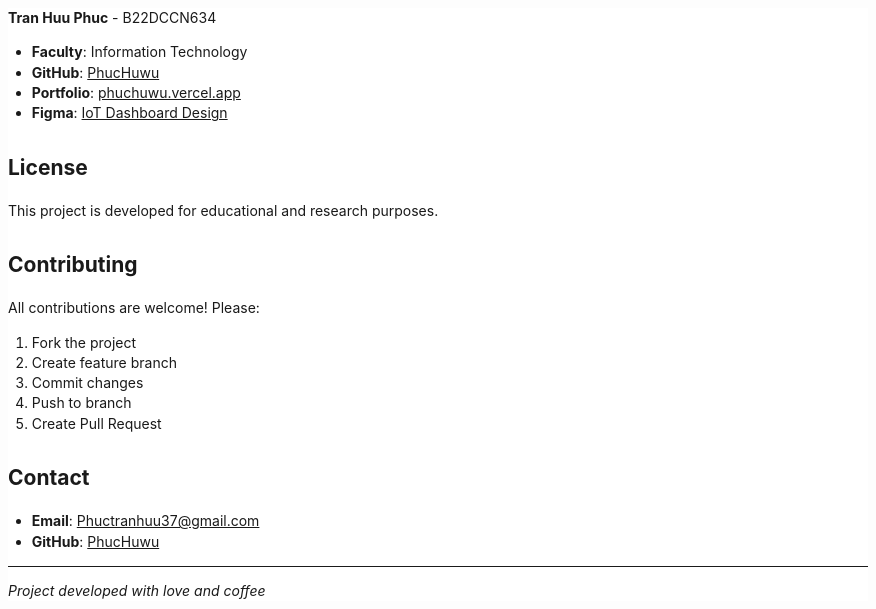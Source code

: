 **Tran Huu Phuc** - B22DCCN634

-   **Faculty**: Information Technology
-   **GitHub**: [PhucHuwu](https://github.com/PhucHuwu)
-   **Portfolio**: [phuchuwu.vercel.app](https://phuchuwu.vercel.app/)
-   **Figma**: [IoT Dashboard Design](https://www.figma.com/community/file/1543700896847257072/iot-figma)

## License

This project is developed for educational and research purposes.

## Contributing

All contributions are welcome! Please:

1. Fork the project
2. Create feature branch
3. Commit changes
4. Push to branch
5. Create Pull Request

## Contact

-   **Email**: Phuctranhuu37@gmail.com
-   **GitHub**: [PhucHuwu](https://github.com/PhucHuwu)

---

_Project developed with love and coffee_
